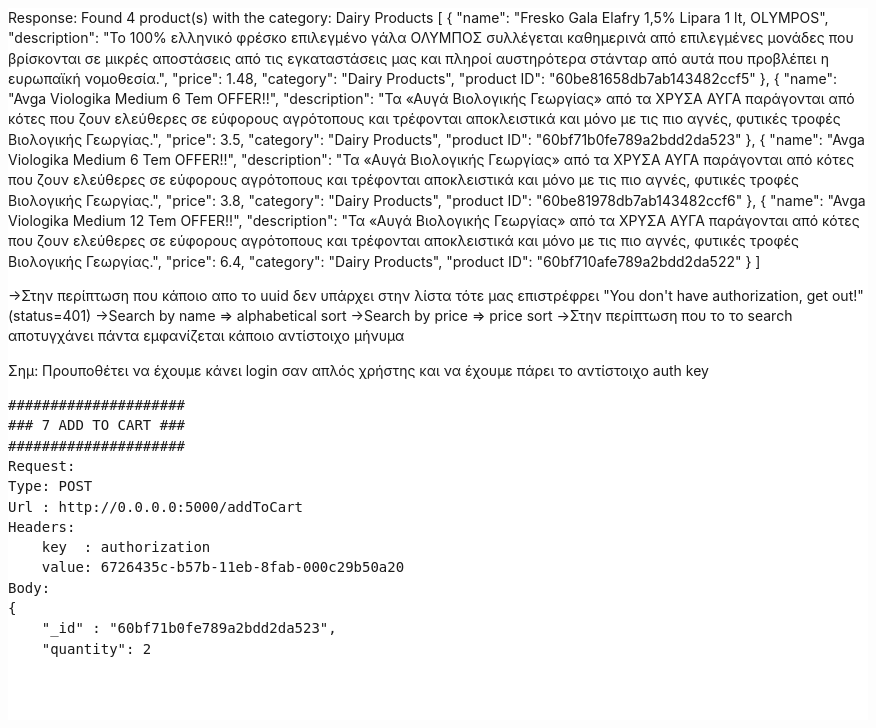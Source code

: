 
Response:
Found 4 product(s) with  the category: Dairy Products [
    {
        "name": "Fresko Gala Elafry 1,5% Lipara 1 lt, OLYMPOS",
        "description": "Το 100% ελληνικό φρέσκο επιλεγμένο γάλα ΟΛΥΜΠΟΣ συλλέγεται καθημερινά 
	από επιλεγμένες μονάδες που βρίσκονται σε μικρές αποστάσεις από τις εγκαταστάσεις μας 
	και πληροί αυστηρότερα στάνταρ από αυτά που προβλέπει η ευρωπαϊκή νομοθεσία.",
        "price": 1.48,
        "category": "Dairy Products",
        "product ID": "60be81658db7ab143482ccf5"
    },
    {
        "name": "Avga Viologika Medium 6 Tem OFFER!!",
        "description": "Τα «Αυγά Βιολογικής Γεωργίας» από τα ΧΡΥΣΑ ΑΥΓΑ παράγονται από κότες 
	που ζουν ελεύθερες σε εύφορους αγρότοπους και τρέφονται αποκλειστικά και μόνο με τις 
	πιο αγνές, φυτικές τροφές Βιολογικής Γεωργίας.",
        "price": 3.5,
        "category": "Dairy Products",
        "product ID": "60bf71b0fe789a2bdd2da523"
    },
    {
        "name": "Avga Viologika Medium 6 Tem OFFER!!",
        "description": "Τα «Αυγά Βιολογικής Γεωργίας» από τα ΧΡΥΣΑ ΑΥΓΑ παράγονται από κότες 
	που ζουν ελεύθερες σε εύφορους αγρότοπους και τρέφονται αποκλειστικά και μόνο με τις 
	πιο αγνές, φυτικές τροφές Βιολογικής Γεωργίας.",
        "price": 3.8,
        "category": "Dairy Products",
        "product ID": "60be81978db7ab143482ccf6"
    },
    {
        "name": "Avga Viologika Medium 12 Tem OFFER!!",
        "description": "Τα «Αυγά Βιολογικής Γεωργίας» από τα ΧΡΥΣΑ ΑΥΓΑ παράγονται από κότες
	που ζουν ελεύθερες σε εύφορους αγρότοπους και τρέφονται αποκλειστικά και μόνο με τις 
	πιο αγνές, φυτικές τροφές Βιολογικής Γεωργίας.",
        "price": 6.4,
        "category": "Dairy Products",
        "product ID": "60bf710afe789a2bdd2da522"
    }
]

->Στην περίπτωση που κάποιο απο τo uuid δεν υπάρχει στην λίστα τότε
  μας επιστρέφρει "You don't have authorization, get out!" (status=401)
->Search by name => alphabetical sort
->Search by price => price sort
->Στην περίπτωση που το το search αποτυγχάνει πάντα εμφανίζεται κάποιο αντίστοιχο μήνυμα

Σημ: Προυποθέτει να έχουμε κάνει login σαν απλός χρήστης και να έχουμε πάρει το αντίστοιχο auth key
</pre>
</br>
<pre>
#####################
### 7 ADD TO CART ###
#####################
Request:
Type: POST
Url : http://0.0.0.0:5000/addToCart
Headers:
	key  : authorization
	value: 6726435c-b57b-11eb-8fab-000c29b50a20
Body:
{
    "_id" : "60bf71b0fe789a2bdd2da523",
    "quantity": 2
